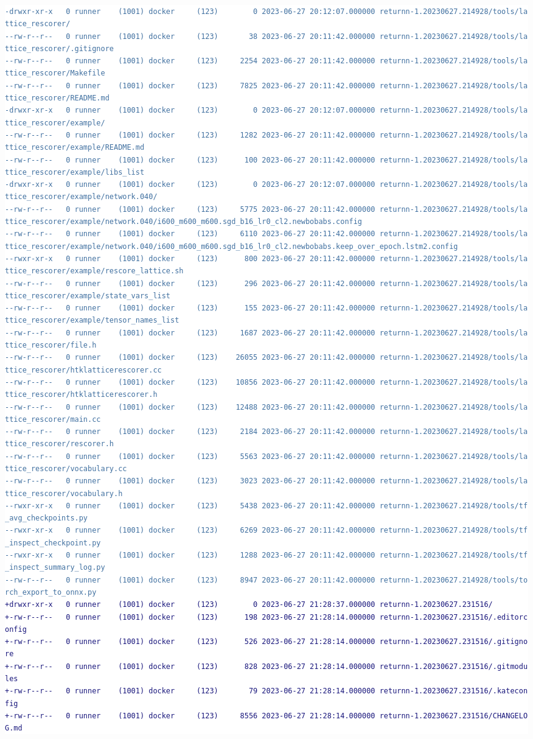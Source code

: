 ```diff
-drwxr-xr-x   0 runner    (1001) docker     (123)        0 2023-06-27 20:12:07.000000 returnn-1.20230627.214928/tools/lattice_rescorer/
--rw-r--r--   0 runner    (1001) docker     (123)       38 2023-06-27 20:11:42.000000 returnn-1.20230627.214928/tools/lattice_rescorer/.gitignore
--rw-r--r--   0 runner    (1001) docker     (123)     2254 2023-06-27 20:11:42.000000 returnn-1.20230627.214928/tools/lattice_rescorer/Makefile
--rw-r--r--   0 runner    (1001) docker     (123)     7825 2023-06-27 20:11:42.000000 returnn-1.20230627.214928/tools/lattice_rescorer/README.md
-drwxr-xr-x   0 runner    (1001) docker     (123)        0 2023-06-27 20:12:07.000000 returnn-1.20230627.214928/tools/lattice_rescorer/example/
--rw-r--r--   0 runner    (1001) docker     (123)     1282 2023-06-27 20:11:42.000000 returnn-1.20230627.214928/tools/lattice_rescorer/example/README.md
--rw-r--r--   0 runner    (1001) docker     (123)      100 2023-06-27 20:11:42.000000 returnn-1.20230627.214928/tools/lattice_rescorer/example/libs_list
-drwxr-xr-x   0 runner    (1001) docker     (123)        0 2023-06-27 20:12:07.000000 returnn-1.20230627.214928/tools/lattice_rescorer/example/network.040/
--rw-r--r--   0 runner    (1001) docker     (123)     5775 2023-06-27 20:11:42.000000 returnn-1.20230627.214928/tools/lattice_rescorer/example/network.040/i600_m600_m600.sgd_b16_lr0_cl2.newbobabs.config
--rw-r--r--   0 runner    (1001) docker     (123)     6110 2023-06-27 20:11:42.000000 returnn-1.20230627.214928/tools/lattice_rescorer/example/network.040/i600_m600_m600.sgd_b16_lr0_cl2.newbobabs.keep_over_epoch.lstm2.config
--rwxr-xr-x   0 runner    (1001) docker     (123)      800 2023-06-27 20:11:42.000000 returnn-1.20230627.214928/tools/lattice_rescorer/example/rescore_lattice.sh
--rw-r--r--   0 runner    (1001) docker     (123)      296 2023-06-27 20:11:42.000000 returnn-1.20230627.214928/tools/lattice_rescorer/example/state_vars_list
--rw-r--r--   0 runner    (1001) docker     (123)      155 2023-06-27 20:11:42.000000 returnn-1.20230627.214928/tools/lattice_rescorer/example/tensor_names_list
--rw-r--r--   0 runner    (1001) docker     (123)     1687 2023-06-27 20:11:42.000000 returnn-1.20230627.214928/tools/lattice_rescorer/file.h
--rw-r--r--   0 runner    (1001) docker     (123)    26055 2023-06-27 20:11:42.000000 returnn-1.20230627.214928/tools/lattice_rescorer/htklatticerescorer.cc
--rw-r--r--   0 runner    (1001) docker     (123)    10856 2023-06-27 20:11:42.000000 returnn-1.20230627.214928/tools/lattice_rescorer/htklatticerescorer.h
--rw-r--r--   0 runner    (1001) docker     (123)    12488 2023-06-27 20:11:42.000000 returnn-1.20230627.214928/tools/lattice_rescorer/main.cc
--rw-r--r--   0 runner    (1001) docker     (123)     2184 2023-06-27 20:11:42.000000 returnn-1.20230627.214928/tools/lattice_rescorer/rescorer.h
--rw-r--r--   0 runner    (1001) docker     (123)     5563 2023-06-27 20:11:42.000000 returnn-1.20230627.214928/tools/lattice_rescorer/vocabulary.cc
--rw-r--r--   0 runner    (1001) docker     (123)     3023 2023-06-27 20:11:42.000000 returnn-1.20230627.214928/tools/lattice_rescorer/vocabulary.h
--rwxr-xr-x   0 runner    (1001) docker     (123)     5438 2023-06-27 20:11:42.000000 returnn-1.20230627.214928/tools/tf_avg_checkpoints.py
--rwxr-xr-x   0 runner    (1001) docker     (123)     6269 2023-06-27 20:11:42.000000 returnn-1.20230627.214928/tools/tf_inspect_checkpoint.py
--rwxr-xr-x   0 runner    (1001) docker     (123)     1288 2023-06-27 20:11:42.000000 returnn-1.20230627.214928/tools/tf_inspect_summary_log.py
--rw-r--r--   0 runner    (1001) docker     (123)     8947 2023-06-27 20:11:42.000000 returnn-1.20230627.214928/tools/torch_export_to_onnx.py
+drwxr-xr-x   0 runner    (1001) docker     (123)        0 2023-06-27 21:28:37.000000 returnn-1.20230627.231516/
+-rw-r--r--   0 runner    (1001) docker     (123)      198 2023-06-27 21:28:14.000000 returnn-1.20230627.231516/.editorconfig
+-rw-r--r--   0 runner    (1001) docker     (123)      526 2023-06-27 21:28:14.000000 returnn-1.20230627.231516/.gitignore
+-rw-r--r--   0 runner    (1001) docker     (123)      828 2023-06-27 21:28:14.000000 returnn-1.20230627.231516/.gitmodules
+-rw-r--r--   0 runner    (1001) docker     (123)       79 2023-06-27 21:28:14.000000 returnn-1.20230627.231516/.kateconfig
+-rw-r--r--   0 runner    (1001) docker     (123)     8556 2023-06-27 21:28:14.000000 returnn-1.20230627.231516/CHANGELOG.md
```